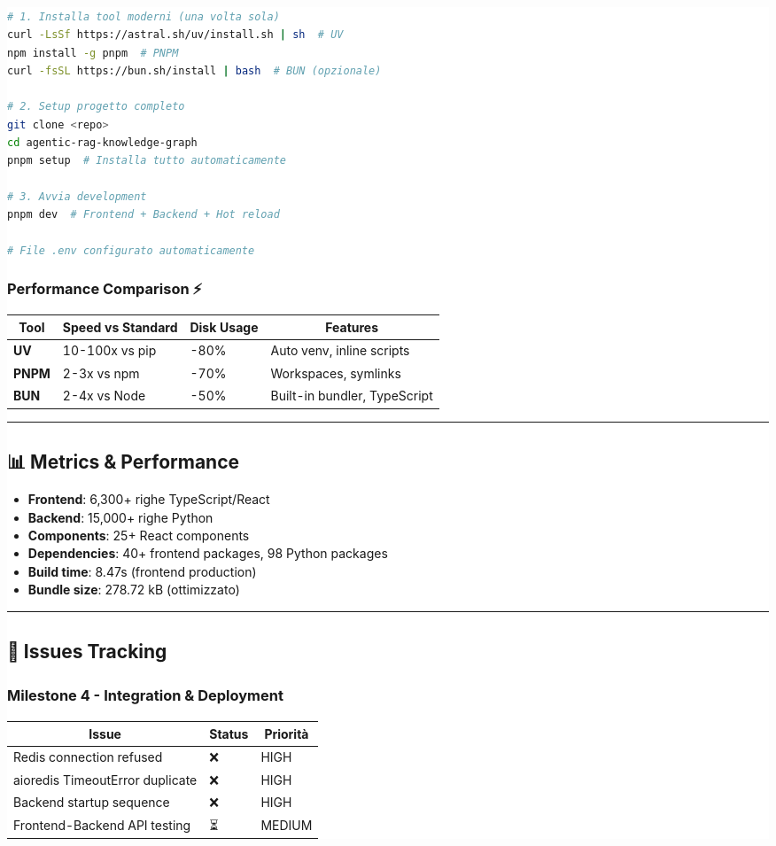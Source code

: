 ```bash
# 1. Installa tool moderni (una volta sola)
curl -LsSf https://astral.sh/uv/install.sh | sh  # UV
npm install -g pnpm  # PNPM
curl -fsSL https://bun.sh/install | bash  # BUN (opzionale)

# 2. Setup progetto completo
git clone <repo>
cd agentic-rag-knowledge-graph
pnpm setup  # Installa tutto automaticamente

# 3. Avvia development
pnpm dev  # Frontend + Backend + Hot reload

# File .env configurato automaticamente
```

### **Performance Comparison** ⚡

| Tool     | Speed vs Standard | Disk Usage | Features                     |
| -------- | ----------------- | ---------- | ---------------------------- |
| **UV**   | 10-100x vs pip    | -80%       | Auto venv, inline scripts    |
| **PNPM** | 2-3x vs npm       | -70%       | Workspaces, symlinks         |
| **BUN**  | 2-4x vs Node      | -50%       | Built-in bundler, TypeScript |

---

## 📊 **Metrics & Performance**

- **Frontend**: 6,300+ righe TypeScript/React
- **Backend**: 15,000+ righe Python
- **Components**: 25+ React components
- **Dependencies**: 40+ frontend packages, 98 Python packages
- **Build time**: 8.47s (frontend production)
- **Bundle size**: 278.72 kB (ottimizzato)

---

## 🚨 **Issues Tracking**

### Milestone 4 - Integration & Deployment

| Issue                           | Status | Priorità |
| ------------------------------- | ------ | -------- |
| Redis connection refused        | ❌     | HIGH     |
| aioredis TimeoutError duplicate | ❌     | HIGH     |
| Backend startup sequence        | ❌     | HIGH     |
| Frontend-Backend API testing    | ⏳     | MEDIUM   |
